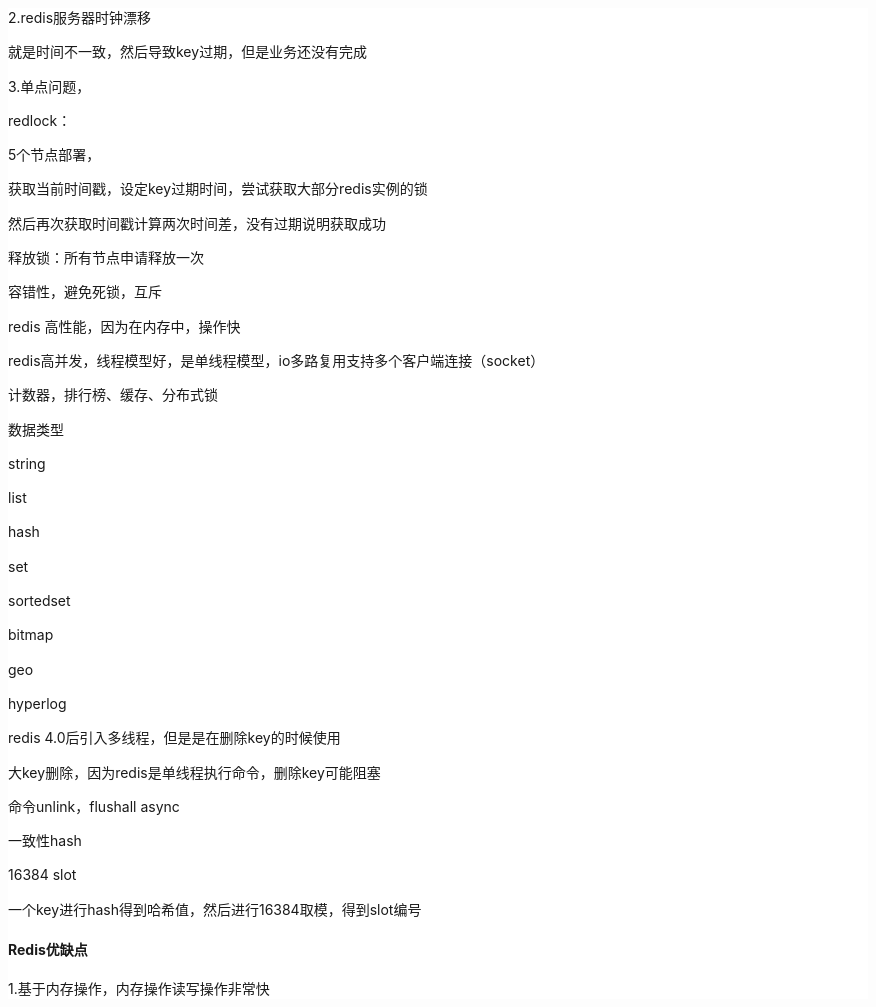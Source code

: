 2.redis服务器时钟漂移

就是时间不一致，然后导致key过期，但是业务还没有完成

3.单点问题，

redlock：

5个节点部署，

获取当前时间戳，设定key过期时间，尝试获取大部分redis实例的锁

然后再次获取时间戳计算两次时间差，没有过期说明获取成功

释放锁：所有节点申请释放一次

容错性，避免死锁，互斥



redis 高性能，因为在内存中，操作快

redis高并发，线程模型好，是单线程模型，io多路复用支持多个客户端连接（socket）



计数器，排行榜、缓存、分布式锁



数据类型

string

list

hash

set

sortedset

bitmap

geo

hyperlog



redis 4.0后引入多线程，但是是在删除key的时候使用

大key删除，因为redis是单线程执行命令，删除key可能阻塞

命令unlink，flushall async



一致性hash

16384 slot

一个key进行hash得到哈希值，然后进行16384取模，得到slot编号



#### Redis优缺点

1.基于内存操作，内存操作读写操作非常快
